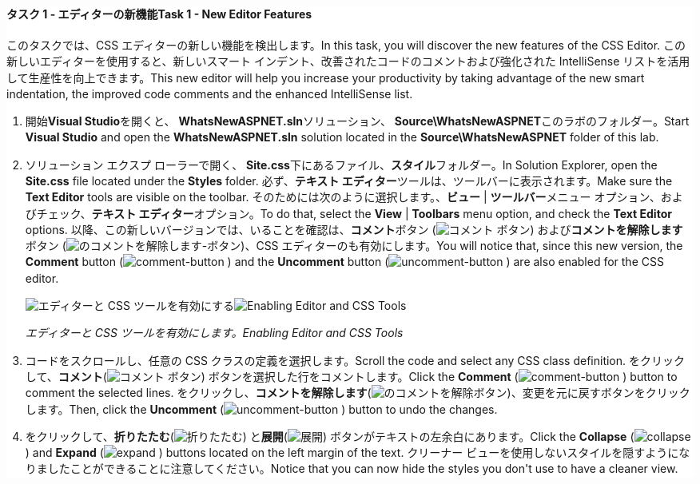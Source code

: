 <a id="Task_1_-_New_Editor_Features"></a>
#### <a name="task-1---new-editor-features"></a><span data-ttu-id="bb4fb-142">タスク 1 - エディターの新機能</span><span class="sxs-lookup"><span data-stu-id="bb4fb-142">Task 1 - New Editor Features</span></span>

<span data-ttu-id="bb4fb-143">このタスクでは、CSS エディターの新しい機能を検出します。</span><span class="sxs-lookup"><span data-stu-id="bb4fb-143">In this task, you will discover the new features of the CSS Editor.</span></span> <span data-ttu-id="bb4fb-144">この新しいエディターを使用すると、新しいスマート インデント、改善されたコードのコメントおよび強化された IntelliSense リストを活用して生産性を向上できます。</span><span class="sxs-lookup"><span data-stu-id="bb4fb-144">This new editor will help you increase your productivity by taking advantage of the new smart indentation, the improved code comments and the enhanced IntelliSense list.</span></span>

1. <span data-ttu-id="bb4fb-145">開始**Visual Studio**を開くと、 **WhatsNewASPNET.sln**ソリューション、 **Source\WhatsNewASPNET**このラボのフォルダー。</span><span class="sxs-lookup"><span data-stu-id="bb4fb-145">Start **Visual Studio** and open the **WhatsNewASPNET.sln** solution located in the **Source\WhatsNewASPNET** folder of this lab.</span></span>
2. <span data-ttu-id="bb4fb-146">ソリューション エクスプ ローラーで開く、 **Site.css**下にあるファイル、**スタイル**フォルダー。</span><span class="sxs-lookup"><span data-stu-id="bb4fb-146">In Solution Explorer, open the **Site.css** file located under the **Styles** folder.</span></span> <span data-ttu-id="bb4fb-147">必ず、**テキスト エディター**ツールは、ツールバーに表示されます。</span><span class="sxs-lookup"><span data-stu-id="bb4fb-147">Make sure the **Text Editor** tools are visible on the toolbar.</span></span> <span data-ttu-id="bb4fb-148">そのためには次のように選択します。、**ビュー** | **ツールバー**メニュー オプション、およびチェック、**テキスト エディター**オプション。</span><span class="sxs-lookup"><span data-stu-id="bb4fb-148">To do that, select the **View** | **Toolbars** menu option, and check the **Text Editor** options.</span></span> <span data-ttu-id="bb4fb-149">以降、この新しいバージョンでは、いることを確認は、**コメント**ボタン (![コメント ボタン](whats-new-in-aspnet-and-web-development-in-visual-studio-2012/_static/image1.png)) および**コメントを解除します**ボタン (![のコメントを解除します-ボタン](whats-new-in-aspnet-and-web-development-in-visual-studio-2012/_static/image2.png))、CSS エディターのも有効にします。</span><span class="sxs-lookup"><span data-stu-id="bb4fb-149">You will notice that, since this new version, the **Comment** button (![comment-button](whats-new-in-aspnet-and-web-development-in-visual-studio-2012/_static/image1.png) ) and the **Uncomment** button (![uncomment-button](whats-new-in-aspnet-and-web-development-in-visual-studio-2012/_static/image2.png) ) are also enabled for the CSS editor.</span></span>

    <span data-ttu-id="bb4fb-150">![エディターと CSS ツールを有効にする](whats-new-in-aspnet-and-web-development-in-visual-studio-2012/_static/image3.png "エディターと CSS ツールを有効にします。")</span><span class="sxs-lookup"><span data-stu-id="bb4fb-150">![Enabling Editor and CSS Tools](whats-new-in-aspnet-and-web-development-in-visual-studio-2012/_static/image3.png "Enabling Editor and CSS Tools")</span></span>

    <span data-ttu-id="bb4fb-151">*エディターと CSS ツールを有効にします。*</span><span class="sxs-lookup"><span data-stu-id="bb4fb-151">*Enabling Editor and CSS Tools*</span></span>
3. <span data-ttu-id="bb4fb-152">コードをスクロールし、任意の CSS クラスの定義を選択します。</span><span class="sxs-lookup"><span data-stu-id="bb4fb-152">Scroll the code and select any CSS class definition.</span></span> <span data-ttu-id="bb4fb-153">をクリックして、**コメント**(![コメント ボタン](whats-new-in-aspnet-and-web-development-in-visual-studio-2012/_static/image4.png)) ボタンを選択した行をコメントします。</span><span class="sxs-lookup"><span data-stu-id="bb4fb-153">Click the **Comment** (![comment-button](whats-new-in-aspnet-and-web-development-in-visual-studio-2012/_static/image4.png) ) button to comment the selected lines.</span></span> <span data-ttu-id="bb4fb-154">をクリックし、**コメントを解除します**(![のコメントを解除ボタン](whats-new-in-aspnet-and-web-development-in-visual-studio-2012/_static/image5.png))、変更を元に戻すボタンをクリックします。</span><span class="sxs-lookup"><span data-stu-id="bb4fb-154">Then, click the **Uncomment** (![uncomment-button](whats-new-in-aspnet-and-web-development-in-visual-studio-2012/_static/image5.png) ) button to undo the changes.</span></span>
4. <span data-ttu-id="bb4fb-155">をクリックして、**折りたたむ**(![折りたたむ](whats-new-in-aspnet-and-web-development-in-visual-studio-2012/_static/image6.png)) と**展開**(![展開](whats-new-in-aspnet-and-web-development-in-visual-studio-2012/_static/image7.png)) ボタンがテキストの左余白にあります。</span><span class="sxs-lookup"><span data-stu-id="bb4fb-155">Click the **Collapse** (![collapse](whats-new-in-aspnet-and-web-development-in-visual-studio-2012/_static/image6.png) ) and **Expand** (![expand](whats-new-in-aspnet-and-web-development-in-visual-studio-2012/_static/image7.png) ) buttons located on the left margin of the text.</span></span> <span data-ttu-id="bb4fb-156">クリーナー ビューを使用しないスタイルを隠すようになりましたことができることに注意してください。</span><span class="sxs-lookup"><span data-stu-id="bb4fb-156">Notice that you can now hide the styles you don't use to have a cleaner view.</span></span>
